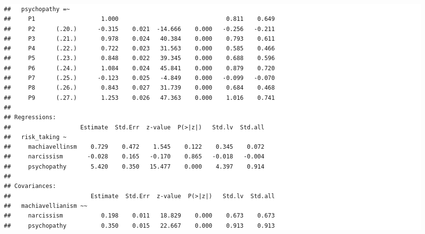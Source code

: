     ##   psychopathy =~                                                           
    ##     P1                   1.000                               0.811    0.649
    ##     P2      (.20.)      -0.315    0.021  -14.666    0.000   -0.256   -0.211
    ##     P3      (.21.)       0.978    0.024   40.384    0.000    0.793    0.611
    ##     P4      (.22.)       0.722    0.023   31.563    0.000    0.585    0.466
    ##     P5      (.23.)       0.848    0.022   39.345    0.000    0.688    0.596
    ##     P6      (.24.)       1.084    0.024   45.841    0.000    0.879    0.720
    ##     P7      (.25.)      -0.123    0.025   -4.849    0.000   -0.099   -0.070
    ##     P8      (.26.)       0.843    0.027   31.739    0.000    0.684    0.468
    ##     P9      (.27.)       1.253    0.026   47.363    0.000    1.016    0.741
    ## 
    ## Regressions:
    ##                    Estimate  Std.Err  z-value  P(>|z|)   Std.lv  Std.all
    ##   risk_taking ~                                                         
    ##     machiavellinsm    0.729    0.472    1.545    0.122    0.345    0.072
    ##     narcissism       -0.028    0.165   -0.170    0.865   -0.018   -0.004
    ##     psychopathy       5.420    0.350   15.477    0.000    4.397    0.914
    ## 
    ## Covariances:
    ##                       Estimate  Std.Err  z-value  P(>|z|)   Std.lv  Std.all
    ##   machiavellianism ~~                                                      
    ##     narcissism           0.198    0.011   18.829    0.000    0.673    0.673
    ##     psychopathy          0.350    0.015   22.667    0.000    0.913    0.913